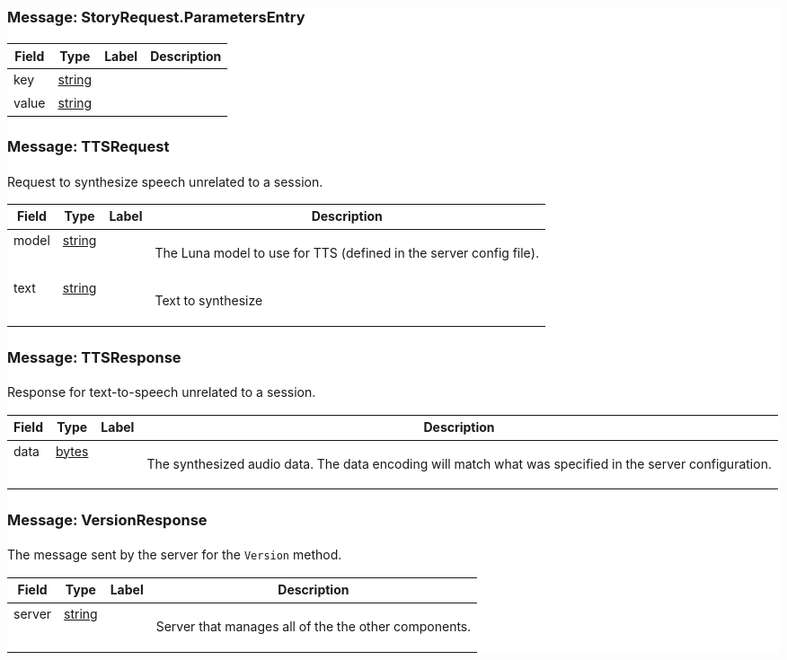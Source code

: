 





<a name="StoryRequest.ParametersEntry"></a>
### Message: StoryRequest.ParametersEntry



| Field | Type | Label | Description |
| ----- | ---- | ----- | ----------- |
| key | [string](#string) |  | <p></p> |
| value | [string](#string) |  | <p></p> |







<a name="TTSRequest"></a>
### Message: TTSRequest
Request to synthesize speech unrelated to a session.


| Field | Type | Label | Description |
| ----- | ---- | ----- | ----------- |
| model | [string](#string) |  | <p>The Luna model to use for TTS (defined in the server config file).</p> |
| text | [string](#string) |  | <p>Text to synthesize</p> |







<a name="TTSResponse"></a>
### Message: TTSResponse
Response for text-to-speech unrelated to a session.


| Field | Type | Label | Description |
| ----- | ---- | ----- | ----------- |
| data | [bytes](#bytes) |  | <p>The synthesized audio data. The data encoding will match what was specified in the server configuration.</p> |







<a name="VersionResponse"></a>
### Message: VersionResponse
The message sent by the server for the `Version` method.


| Field | Type | Label | Description |
| ----- | ---- | ----- | ----------- |
| server | [string](#string) |  | <p>Server that manages all of the the other components.</p> |
